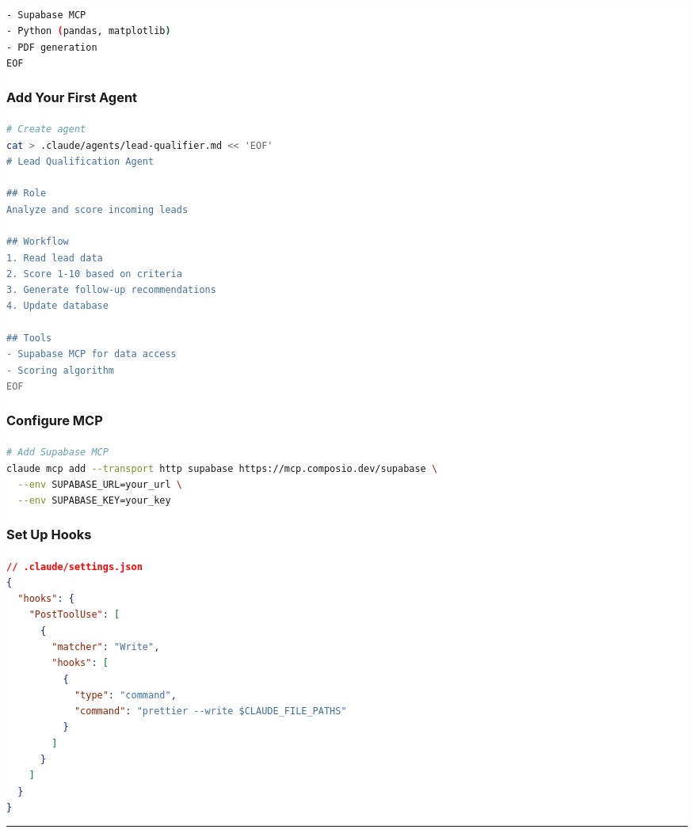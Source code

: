 ```bash
- Supabase MCP
- Python (pandas, matplotlib)
- PDF generation
EOF
```

### Add Your First Agent
```bash
# Create agent
cat > .claude/agents/lead-qualifier.md << 'EOF'
# Lead Qualification Agent

## Role
Analyze and score incoming leads

## Workflow
1. Read lead data
2. Score 1-10 based on criteria
3. Generate follow-up recommendations
4. Update database

## Tools
- Supabase MCP for data access
- Scoring algorithm
EOF
```

### Configure MCP
```bash
# Add Supabase MCP
claude mcp add --transport http supabase https://mcp.composio.dev/supabase \
  --env SUPABASE_URL=your_url \
  --env SUPABASE_KEY=your_key
```

### Set Up Hooks
```json
// .claude/settings.json
{
  "hooks": {
    "PostToolUse": [
      {
        "matcher": "Write",
        "hooks": [
          {
            "type": "command",
            "command": "prettier --write $CLAUDE_FILE_PATHS"
          }
        ]
      }
    ]
  }
}
```

---